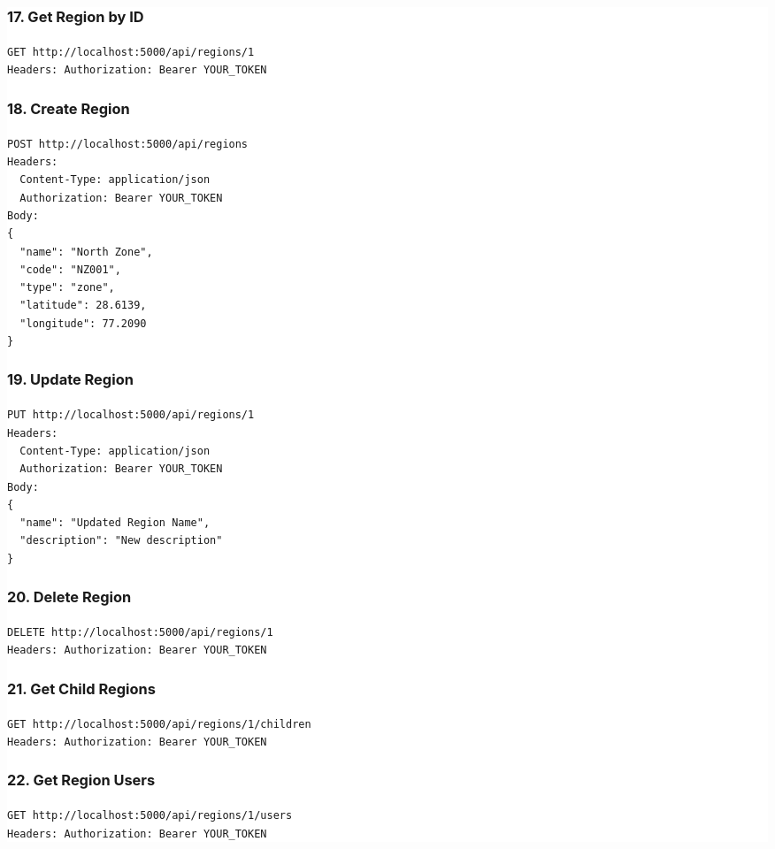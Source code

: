 ### 17. Get Region by ID
```
GET http://localhost:5000/api/regions/1
Headers: Authorization: Bearer YOUR_TOKEN
```

### 18. Create Region
```
POST http://localhost:5000/api/regions
Headers:
  Content-Type: application/json
  Authorization: Bearer YOUR_TOKEN
Body:
{
  "name": "North Zone",
  "code": "NZ001",
  "type": "zone",
  "latitude": 28.6139,
  "longitude": 77.2090
}
```

### 19. Update Region
```
PUT http://localhost:5000/api/regions/1
Headers:
  Content-Type: application/json
  Authorization: Bearer YOUR_TOKEN
Body:
{
  "name": "Updated Region Name",
  "description": "New description"
}
```

### 20. Delete Region
```
DELETE http://localhost:5000/api/regions/1
Headers: Authorization: Bearer YOUR_TOKEN
```

### 21. Get Child Regions
```
GET http://localhost:5000/api/regions/1/children
Headers: Authorization: Bearer YOUR_TOKEN
```

### 22. Get Region Users
```
GET http://localhost:5000/api/regions/1/users
Headers: Authorization: Bearer YOUR_TOKEN
```
